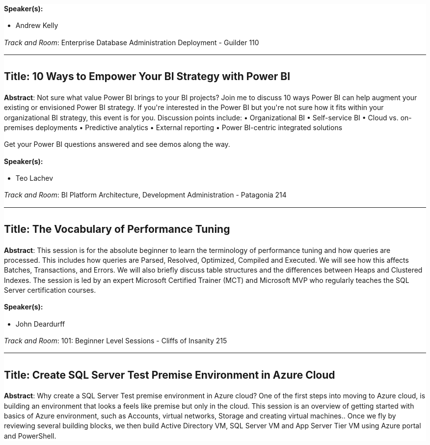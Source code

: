 **Speaker(s):**
- Andrew Kelly
 
*Track and Room*: Enterprise Database Administration  Deployment - Guilder 110
 
----------------------------------------------------------------------------------- 
 
 
## Title: 10 Ways to Empower Your BI Strategy with Power BI
 
**Abstract**:
Not sure what value Power BI brings to your BI projects? Join me to discuss 10 ways Power BI can help augment your existing or envisioned Power BI strategy. If you're interested in the Power BI but you're not sure how it fits within your organizational BI strategy, this event is for you. Discussion points include:
•	Organizational BI
•	Self-service BI
•	Cloud vs. on-premises deployments
•	Predictive analytics
•	External reporting
•	Power BI-centric integrated solutions

Get your Power BI questions answered and see demos along the way.
 
**Speaker(s):**
- Teo Lachev
 
*Track and Room*: BI Platform Architecture, Development  Administration - Patagonia 214
 
----------------------------------------------------------------------------------- 
 
 
## Title: The Vocabulary of Performance Tuning
 
**Abstract**:
This session is for the absolute beginner to learn the terminology of performance tuning and how queries are processed. This includes how queries are Parsed, Resolved, Optimized, Compiled and Executed. We will see how this affects Batches, Transactions, and Errors. We will also briefly discuss table structures and  the differences between Heaps and Clustered Indexes. The session is led by an expert Microsoft Certified Trainer (MCT) and Microsoft MVP who regularly teaches the SQL Server certification courses.
 
**Speaker(s):**
- John Deardurff
 
*Track and Room*: 101: Beginner Level Sessions - Cliffs of Insanity 215
 
----------------------------------------------------------------------------------- 
 
 
## Title: Create SQL Server Test Premise Environment in Azure Cloud
 
**Abstract**:
Why create a SQL Server Test premise environment in Azure cloud?  One of the first steps into moving to Azure cloud, is building an environment that looks a feels like premise but only in the cloud.  This session is an overview of getting started with basics of Azure environment, such as Accounts, virtual networks, Storage and creating virtual machines..  Once we fly by reviewing several building blocks, we then build Active Directory VM, SQL Server VM and App Server Tier VM using Azure portal and PowerShell.
 